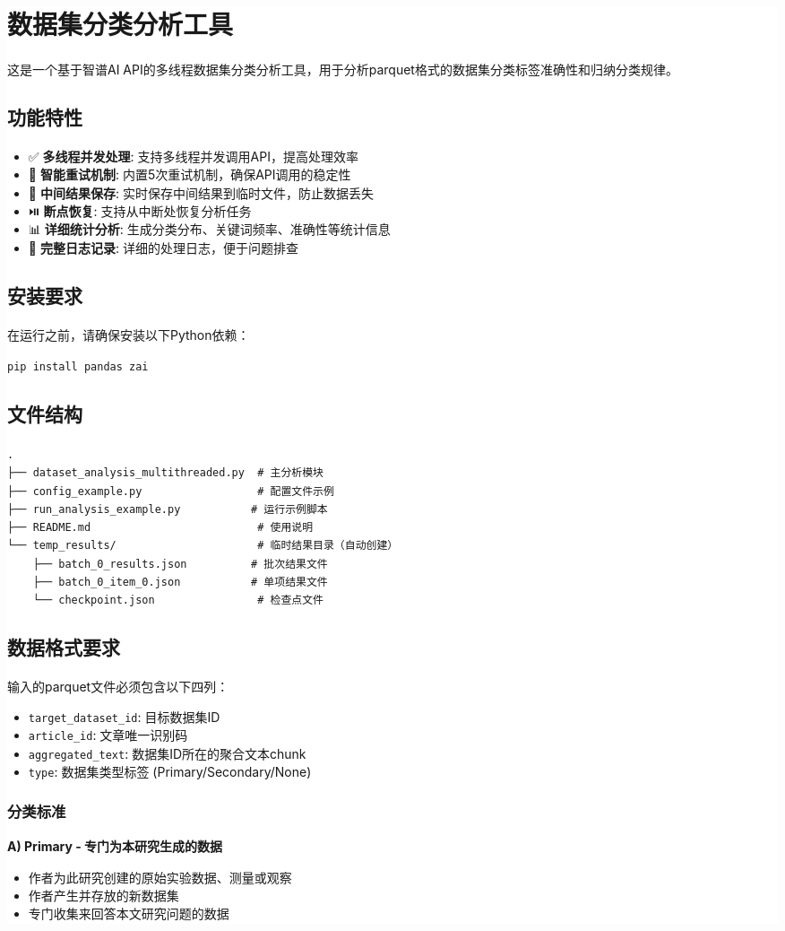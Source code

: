 # 数据集分类分析工具

这是一个基于智谱AI API的多线程数据集分类分析工具，用于分析parquet格式的数据集分类标签准确性和归纳分类规律。

## 功能特性

- ✅ **多线程并发处理**: 支持多线程并发调用API，提高处理效率
- 🔄 **智能重试机制**: 内置5次重试机制，确保API调用的稳定性
- 💾 **中间结果保存**: 实时保存中间结果到临时文件，防止数据丢失
- ⏯️ **断点恢复**: 支持从中断处恢复分析任务
- 📊 **详细统计分析**: 生成分类分布、关键词频率、准确性等统计信息
- 📝 **完整日志记录**: 详细的处理日志，便于问题排查

## 安装要求

在运行之前，请确保安装以下Python依赖：

```bash
pip install pandas zai
```

## 文件结构

```
.
├── dataset_analysis_multithreaded.py  # 主分析模块
├── config_example.py                  # 配置文件示例
├── run_analysis_example.py           # 运行示例脚本
├── README.md                          # 使用说明
└── temp_results/                      # 临时结果目录（自动创建）
    ├── batch_0_results.json          # 批次结果文件
    ├── batch_0_item_0.json           # 单项结果文件
    └── checkpoint.json                # 检查点文件
```

## 数据格式要求

输入的parquet文件必须包含以下四列：

- `target_dataset_id`: 目标数据集ID
- `article_id`: 文章唯一识别码  
- `aggregated_text`: 数据集ID所在的聚合文本chunk
- `type`: 数据集类型标签 (Primary/Secondary/None)

### 分类标准

**A) Primary - 专门为本研究生成的数据**
- 作者为此研究创建的原始实验数据、测量或观察
- 作者产生并存放的新数据集
- 专门收集来回答本文研究问题的数据
